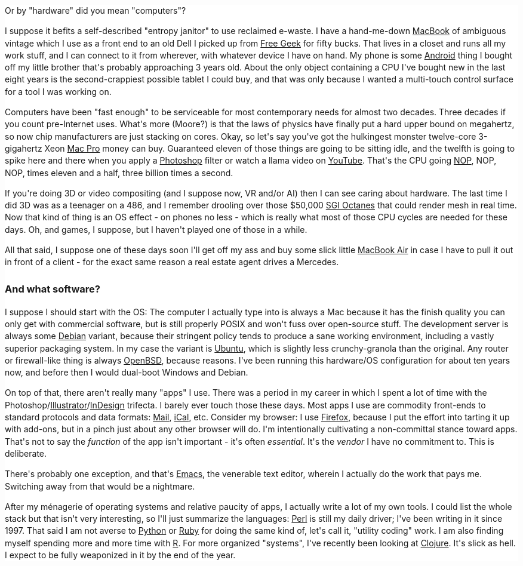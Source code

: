 Or by "hardware" did you mean "computers"?

I suppose it befits a self-described "entropy janitor" to use reclaimed e-waste. I have a hand-me-down [MacBook][] of ambiguous vintage which I use as a front end to an old Dell I picked up from [Free Geek](http://freegeekvancouver.org/ "An organisation recycling computer hardware.") for fifty bucks. That lives in a closet and runs all my work stuff, and I can connect to it from wherever, with whatever device I have on hand. My phone is some [Android][] thing I bought off my little brother that's probably approaching 3 years old. About the only object containing a CPU I've bought new in the last eight years is the second-crappiest possible tablet I could buy, and that was only because I wanted a multi-touch control surface for a tool I was working on.

Computers have been "fast enough" to be serviceable for most contemporary needs for almost two decades. Three decades if you count pre-Internet uses. What's more (Moore?) is that the laws of physics have finally put a hard upper bound on megahertz, so now chip manufacturers are just stacking on cores. Okay, so let's say you've got the hulkingest monster twelve-core 3-gigahertz Xeon [Mac Pro][mac-pro] money can buy. Guaranteed eleven of those things are going to be sitting idle, and the twelfth is going to spike here and there when you apply a [Photoshop][] filter or watch a llama video on [YouTube][]. That's the CPU going [NOP](https://en.wikipedia.org/wiki/NOP "The Wikipedia entry for NOP."), NOP, NOP, times eleven and a half, three billion times a second.

If you're doing 3D or video compositing (and I suppose now, VR and/or AI) then I can see caring about hardware. The last time I did 3D was as a teenager on a 486, and I remember drooling over those $50,000 [SGI Octanes][octane] that could render mesh in real time. Now that kind of thing is an OS effect - on phones no less - which is really what most of those CPU cycles are needed for these days. Oh, and games, I suppose, but I haven't played one of those in a while.

All that said, I suppose one of these days soon I'll get off my ass and buy some slick little [MacBook Air][macbook-air] in case I have to pull it out in front of a client - for the exact same reason a real estate agent drives a Mercedes.

### And what software?

I suppose I should start with the OS: The computer I actually type into is always a Mac because it has the finish quality you can only get with commercial software, but is still properly POSIX and won't fuss over open-source stuff. The development server is always some [Debian][] variant, because their stringent policy tends to produce a sane working environment, including a vastly superior packaging system. In my case the variant is [Ubuntu][], which is slightly less crunchy-granola than the original. Any router or firewall-like thing is always [OpenBSD][], because reasons. I've been running this hardware/OS configuration for about ten years now, and before then I would dual-boot Windows and Debian.

On top of that, there aren't really many "apps" I use. There was a period in my career in which I spent a lot of time with the Photoshop/[Illustrator][]/[InDesign][] trifecta. I barely ever touch those these days. Most apps I use are commodity front-ends to standard protocols and data formats: [Mail][], [iCal][], etc. Consider my browser: I use [Firefox][], because I put the effort into tarting it up with add-ons, but in a pinch just about any other browser will do. I'm intentionally cultivating a non-committal stance toward apps. That's not to say the *function* of the app isn't important - it's often *essential*. It's the *vendor* I have no commitment to. This is deliberate.

There's probably one exception, and that's [Emacs][], the venerable text editor, wherein I actually do the work that pays me. Switching away from that would be a nightmare.

After my ménagerie of operating systems and relative paucity of apps, I actually write a lot of my own tools. I could list the whole stack but that isn't very interesting, so I'll just summarize the languages: [Perl][] is still my daily driver; I've been writing in it since 1997. That said I am not averse to [Python][] or [Ruby][] for doing the same kind of, let's call it, "utility coding" work. I am also finding myself spending more and more time with [R][]. For more organized "systems", I've recently been looking at [Clojure][]. It's slick as hell. I expect to be fully weaponized in it by the end of the year.


[mac-pro]: https://www.apple.com/mac-pro/ "The Intel-based Mac tower computer."
[macbook-air]: https://www.apple.com/macbook-air/ "A very thin laptop."
[macbook]: https://en.wikipedia.org/wiki/MacBook "A laptop."
[octane]: https://en.wikipedia.org/wiki/SGI_Octane "An IRIX workstation."
[android]: https://developers.google.com/android/?csw=1 "A mobile phone platform."
[clojure]: https://en.wikipedia.org/wiki/Clojure "A dynamic programming language using the Java Virtual Machine."
[debian]: https://www.debian.org/ "A Linux distribution."
[emacs]: http://www.gnu.org/software/emacs/ "A free open-source text editor."
[firefox]: https://www.mozilla.org/en-US/firefox/new/ "A cross-platform open-source web browser."
[ical]: https://en.wikipedia.org/wiki/Calendar_(Apple) "The calendar software included with macOS."
[illustrator]: https://www.adobe.com/products/illustrator.html "A vector graphics editor."
[indesign]: https://www.adobe.com/products/indesign.html "A desktop/web publishing application."
[javascript]: https://en.wikipedia.org/wiki/JavaScript "An interpreted scripting language."
[mail]: https://en.wikipedia.org/wiki/Mail_(application) "The default Mac OS X mail client."
[openbsd]: http://www.openbsd.org/ "An open-source operating system emphasising security and cryptography."
[perl]: https://www.perl.org/ "An interpreted scripting language."
[photoshop]: https://www.adobe.com/products/photoshop.html "A bitmap image editor."
[php]: http://php.net/ "An interpreted scripting language."
[python]: https://www.python.org/ "An interpreted scripting language."
[r]: http://www.r-project.org/ "Software for statistical computing and graphics."
[ruby]: https://www.ruby-lang.org/en/ "An interpreted scripting language."
[ubuntu]: https://www.ubuntu.com/ "A Unix distribution."
[visual-basic]: https://en.wikipedia.org/wiki/Visual_Basic "A object-based programming language/IDE."
[youtube]: https://www.youtube.com/ "A web site for watching 80's TV commercials and bad mashups."